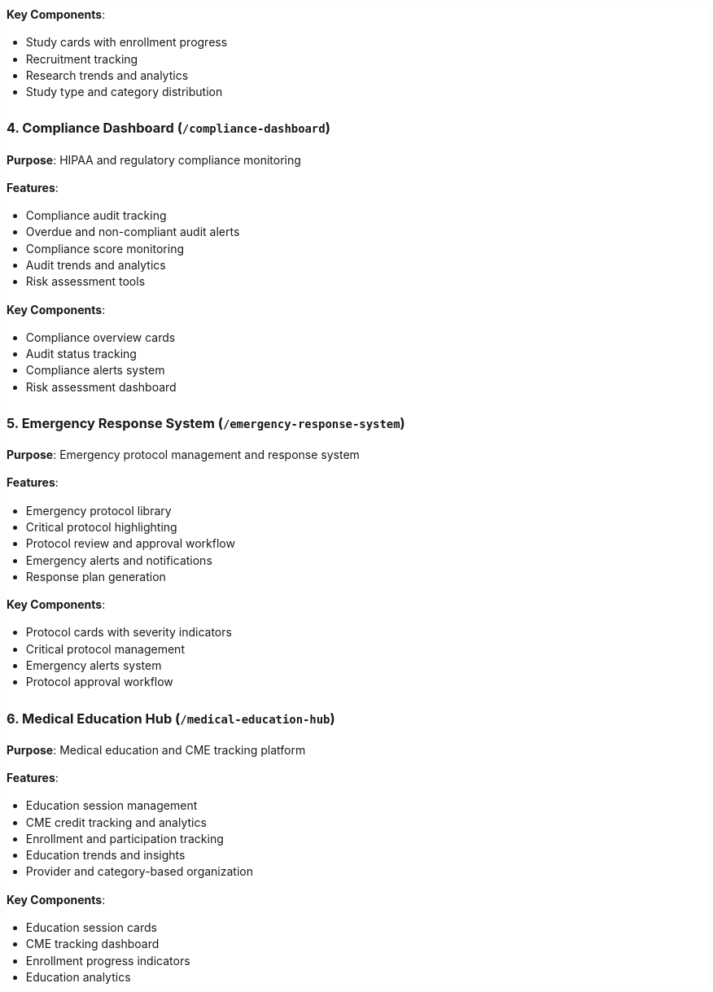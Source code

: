 **Key Components**:
- Study cards with enrollment progress
- Recruitment tracking
- Research trends and analytics
- Study type and category distribution

### 4. Compliance Dashboard (`/compliance-dashboard`)
**Purpose**: HIPAA and regulatory compliance monitoring

**Features**:
- Compliance audit tracking
- Overdue and non-compliant audit alerts
- Compliance score monitoring
- Audit trends and analytics
- Risk assessment tools

**Key Components**:
- Compliance overview cards
- Audit status tracking
- Compliance alerts system
- Risk assessment dashboard

### 5. Emergency Response System (`/emergency-response-system`)
**Purpose**: Emergency protocol management and response system

**Features**:
- Emergency protocol library
- Critical protocol highlighting
- Protocol review and approval workflow
- Emergency alerts and notifications
- Response plan generation

**Key Components**:
- Protocol cards with severity indicators
- Critical protocol management
- Emergency alerts system
- Protocol approval workflow

### 6. Medical Education Hub (`/medical-education-hub`)
**Purpose**: Medical education and CME tracking platform

**Features**:
- Education session management
- CME credit tracking and analytics
- Enrollment and participation tracking
- Education trends and insights
- Provider and category-based organization

**Key Components**:
- Education session cards
- CME tracking dashboard
- Enrollment progress indicators
- Education analytics

